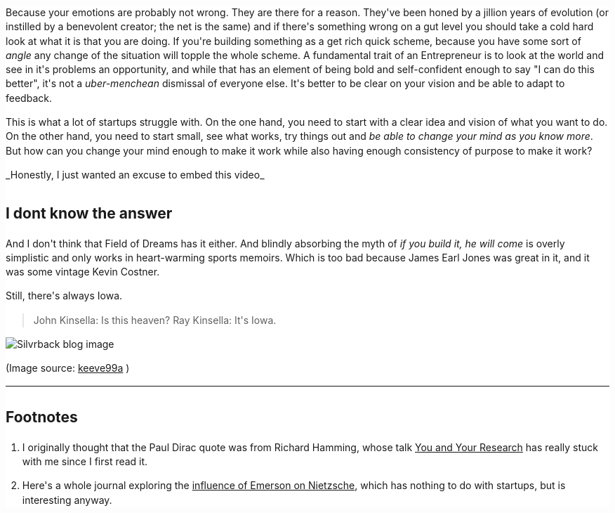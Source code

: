 Because your emotions are probably not wrong.  They are there for a reason.  They've been honed by a jillion years of evolution (or instilled by a benevolent creator; the net is the same) and if there's something wrong on a gut level you should take a cold hard look at what it is that you are doing.  If you're building something as a get rich quick scheme, because you have some sort of _angle_ any change of the situation will topple the whole scheme.  A fundamental trait of an Entrepreneur is to look at the world and see in it's problems an opportunity, and while that has an element of being bold and self-confident enough to say "I can do this better", it's not a _uber-menchean_ dismissal of everyone else.  It's better to be clear on your vision and be able to adapt to feedback.

This is what a lot of startups struggle with.  On the one hand, you need to start with a clear idea and vision of what you want to do.  On the other hand, you need to start small, see what works, try things out and _be able to change your mind as you know more_.  But how can you change your mind enough to make it work while also having enough consistency of purpose to make it work?

<iframe width="100%" style="max-width: 560px" height="315" src="//www.youtube.com/embed/APx2yFA0-B4" frameborder="0" allowfullscreen></iframe>
_Honestly, I just wanted an excuse to embed this video_

## I dont know the answer

And I don't think that Field of Dreams has it either.  And blindly absorbing the myth of _if you build it, he will come_ is overly simplistic and only works in heart-warming sports memoirs.  Which is too bad because James Earl Jones was great in it, and it was some vintage Kevin Costner.

Still, there's always Iowa.

> John Kinsella: Is this heaven?
> Ray Kinsella: It's Iowa.

![Silvrback blog image](https://silvrback.s3.amazonaws.com/uploads/cc64ea20-716c-4238-a3bf-ca06177d0971/6010329940_c7d0b24dd9_b_large.jpg)

(Image source: [keeve99a](https://www.flickr.com/photos/54159370@N08/6010329940/in/photolist-aa7vGh-5YUB2z-8i5gyw-8XdesP-4r2QNd-tzwz2-2u3Zn-9tVv1A-gT25Tz-b6ixTD-746UmW-aP33La-5WkwXU-4NEa39-6iGa2w-oxpiPX-9cYvE8-hUcRsF-3Wgmz-bzLcHH-a8h1SU-nT93SB-cdmedf-hT1Xgc-9d2BsG-8u5mxh-8DCzJo-47nSFq-fs6j6i-dXvgqN-b43D94-fQoepV-7fADo-nrE8uT-8sABRF-8rG36o-aE7KjU-hUe2it-hjinhV-6umECH-oJfujc-cpMtrS-i7WL3d-aE7pVu-pyZLUw-7AzhL7-9992tA-nf2TZx-32can-8rnGgp) )


---
## Footnotes

1. I originally thought that the Paul Dirac quote was from Richard Hamming, whose talk [You and Your Research](http://www.paulgraham.com/hamming.html) has really stuck with me since I first read it.

2. Here's a whole journal exploring the [influence of Emerson on Nietzsche](http://libarts.wsu.edu/english/Journals/ESQ/emersonandnietzche.html), which has nothing to do with startups, but is interesting anyway.
